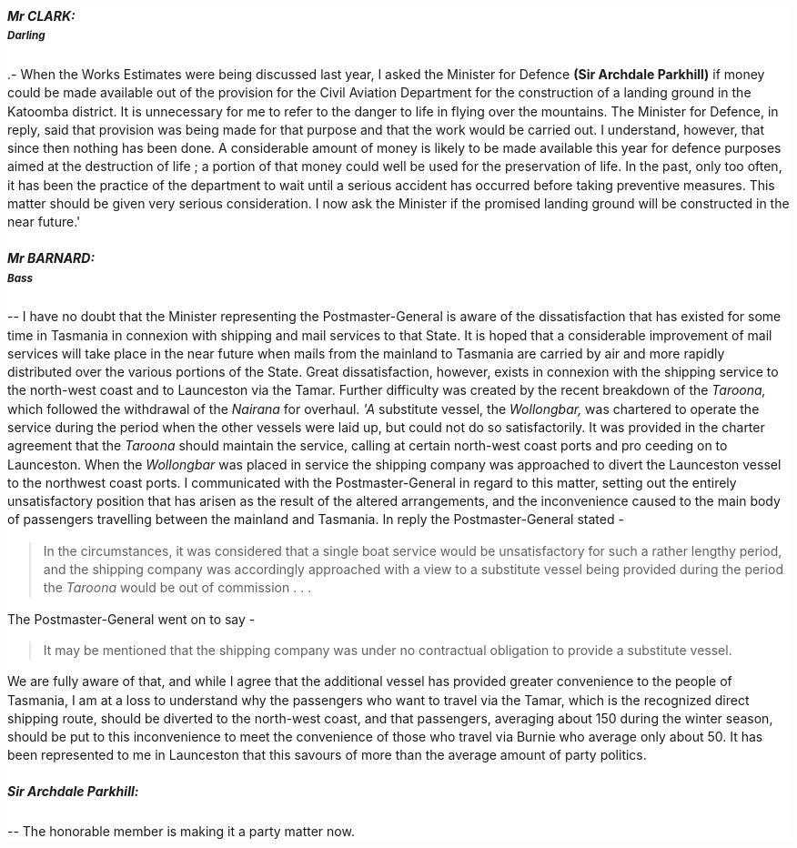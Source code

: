 ##### Mr CLARK:<br><small class="text-muted">Darling</small>

.- When the Works Estimates were being discussed last year, I asked the Minister for Defence  **(Sir Archdale Parkhill)**  if money could be made available out of the provision for the Civil Aviation Department for the construction of a landing ground in the Katoomba district. It is unnecessary for me to refer to the danger to life in flying over the mountains. The Minister for Defence, in reply, said that provision was being made for that purpose and that the work would be carried out. I understand, however, that since then nothing has been done. A considerable amount of money is likely to be made available this year for defence purposes aimed at the destruction of life ; a portion of that money could well be used for the preservation of life. In the past, only too often, it has been the practice of the department to wait until a serious accident has occurred before taking preventive measures. This matter should be given very serious consideration. I now ask the Minister if the promised landing ground will be constructed in the near future.' 

##### Mr BARNARD:<br><small class="text-muted">Bass</small>

--  I have no doubt that the Minister representing the Postmaster-General is aware of the dissatisfaction that has existed for some time in Tasmania in connexion with shipping and mail services to that State. It is hoped that a considerable improvement of mail services will take place in the near future when mails from the mainland to Tasmania are carried by air and more rapidly distributed over the various portions of the State. Great dissatisfaction, however, exists in connexion with the shipping service to the north-west coast and to Launceston via the Tamar. Further difficulty was created by the recent breakdown of the  *Taroona,*  which followed the withdrawal of the  *Nairana*  for overhaul.  *'A*  substitute vessel, the  *Wollongbar,*  was chartered to operate the service during the period when the other vessels were laid up, but could not do so satisfactorily. It was provided in the charter agreement that the  *Taroona*  should maintain the service, calling at certain north-west coast ports and pro ceeding on to Launceston. When the  *Wollongbar*  was placed in service the shipping company was approached to divert the Launceston vessel to the northwest coast ports. I communicated with the Postmaster-General in regard to this matter, setting out the entirely unsatisfactory position that has arisen as the result of the altered arrangements, and the inconvenience caused to the main body of passengers travelling between the mainland and Tasmania. In reply the Postmaster-General stated - 

  >In the circumstances, it was considered that a single boat service would be unsatisfactory for such a rather lengthy period, and the shipping company was accordingly approached with a view to a substitute vessel being provided during the period the  *Taroona*  would be out of commission . . . 

The Postmaster-General went on to say - 

  >It may be mentioned that the shipping company was under no contractual obligation to provide a substitute vessel. 

We are fully aware of that, and while I agree that the additional vessel has provided greater convenience to the people of Tasmania, I am at a loss to understand why the passengers who want to travel via the Tamar, which is the recognized direct shipping route, should be diverted to the north-west coast, and that passengers, averaging about 150 during the winter season, should be put to this inconvenience to meet the convenience of those who travel via Burnie who average only about 50. It has been represented to me in Launceston that this savours of more than the average amount of party politics. 

##### Sir Archdale Parkhill:

--  The honorable member is making it a party matter now. 
